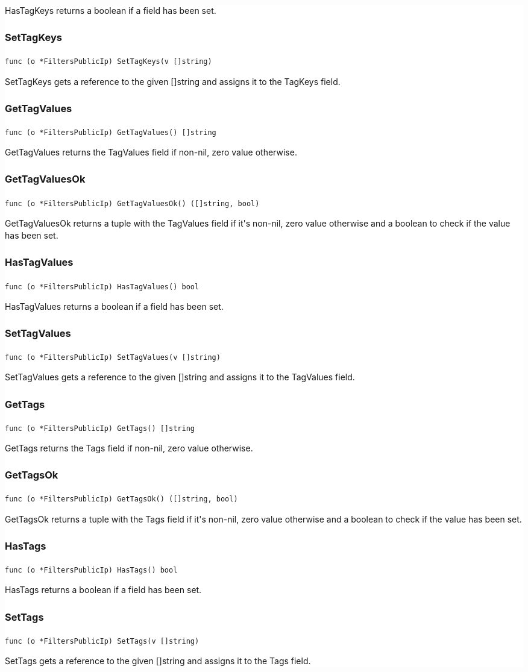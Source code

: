 HasTagKeys returns a boolean if a field has been set.

### SetTagKeys

`func (o *FiltersPublicIp) SetTagKeys(v []string)`

SetTagKeys gets a reference to the given []string and assigns it to the TagKeys field.

### GetTagValues

`func (o *FiltersPublicIp) GetTagValues() []string`

GetTagValues returns the TagValues field if non-nil, zero value otherwise.

### GetTagValuesOk

`func (o *FiltersPublicIp) GetTagValuesOk() ([]string, bool)`

GetTagValuesOk returns a tuple with the TagValues field if it's non-nil, zero value otherwise
and a boolean to check if the value has been set.

### HasTagValues

`func (o *FiltersPublicIp) HasTagValues() bool`

HasTagValues returns a boolean if a field has been set.

### SetTagValues

`func (o *FiltersPublicIp) SetTagValues(v []string)`

SetTagValues gets a reference to the given []string and assigns it to the TagValues field.

### GetTags

`func (o *FiltersPublicIp) GetTags() []string`

GetTags returns the Tags field if non-nil, zero value otherwise.

### GetTagsOk

`func (o *FiltersPublicIp) GetTagsOk() ([]string, bool)`

GetTagsOk returns a tuple with the Tags field if it's non-nil, zero value otherwise
and a boolean to check if the value has been set.

### HasTags

`func (o *FiltersPublicIp) HasTags() bool`

HasTags returns a boolean if a field has been set.

### SetTags

`func (o *FiltersPublicIp) SetTags(v []string)`

SetTags gets a reference to the given []string and assigns it to the Tags field.
